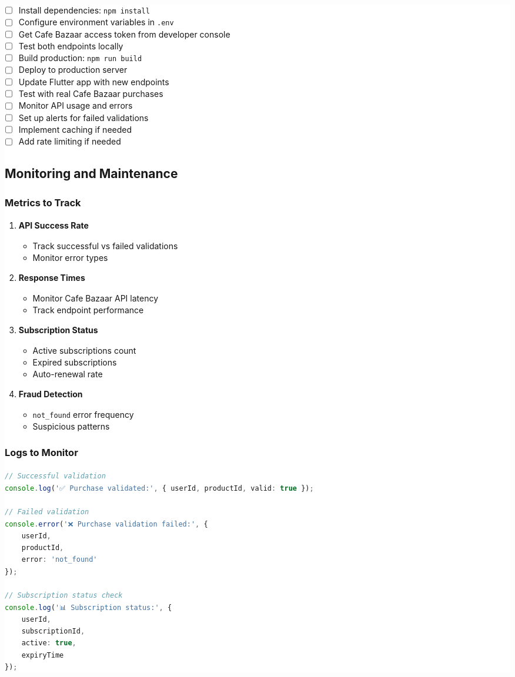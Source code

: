 - [ ] Install dependencies: `npm install`
- [ ] Configure environment variables in `.env`
- [ ] Get Cafe Bazaar access token from developer console
- [ ] Test both endpoints locally
- [ ] Build production: `npm run build`
- [ ] Deploy to production server
- [ ] Update Flutter app with new endpoints
- [ ] Test with real Cafe Bazaar purchases
- [ ] Monitor API usage and errors
- [ ] Set up alerts for failed validations
- [ ] Implement caching if needed
- [ ] Add rate limiting if needed

## Monitoring and Maintenance

### Metrics to Track

1. **API Success Rate**
   - Track successful vs failed validations
   - Monitor error types

2. **Response Times**
   - Monitor Cafe Bazaar API latency
   - Track endpoint performance

3. **Subscription Status**
   - Active subscriptions count
   - Expired subscriptions
   - Auto-renewal rate

4. **Fraud Detection**
   - `not_found` error frequency
   - Suspicious patterns

### Logs to Monitor

```typescript
// Successful validation
console.log('✅ Purchase validated:', { userId, productId, valid: true });

// Failed validation
console.error('❌ Purchase validation failed:', { 
    userId, 
    productId, 
    error: 'not_found' 
});

// Subscription status check
console.log('📊 Subscription status:', { 
    userId, 
    subscriptionId, 
    active: true,
    expiryTime 
});
```
